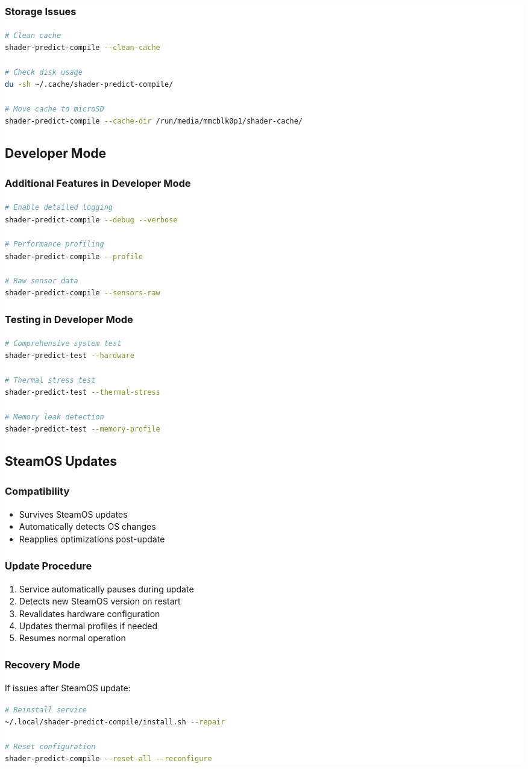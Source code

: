 ### Storage Issues
```bash
# Clean cache
shader-predict-compile --clean-cache

# Check disk usage  
du -sh ~/.cache/shader-predict-compile/

# Move cache to microSD
shader-predict-compile --cache-dir /run/media/mmcblk0p1/shader-cache/
```

## Developer Mode

### Additional Features in Developer Mode
```bash
# Enable detailed logging
shader-predict-compile --debug --verbose

# Performance profiling
shader-predict-compile --profile

# Raw sensor data
shader-predict-compile --sensors-raw
```

### Testing in Developer Mode
```bash
# Comprehensive system test
shader-predict-test --hardware

# Thermal stress test
shader-predict-test --thermal-stress

# Memory leak detection
shader-predict-test --memory-profile
```

## SteamOS Updates

### Compatibility
- Survives SteamOS updates
- Automatically detects OS changes
- Reapplies optimizations post-update

### Update Procedure
1. Service automatically pauses during update
2. Detects new SteamOS version on restart
3. Revalidates hardware configuration
4. Updates thermal profiles if needed
5. Resumes normal operation

### Recovery Mode
If issues after SteamOS update:
```bash
# Reinstall service
~/.local/shader-predict-compile/install.sh --repair

# Reset configuration
shader-predict-compile --reset-all --reconfigure
```